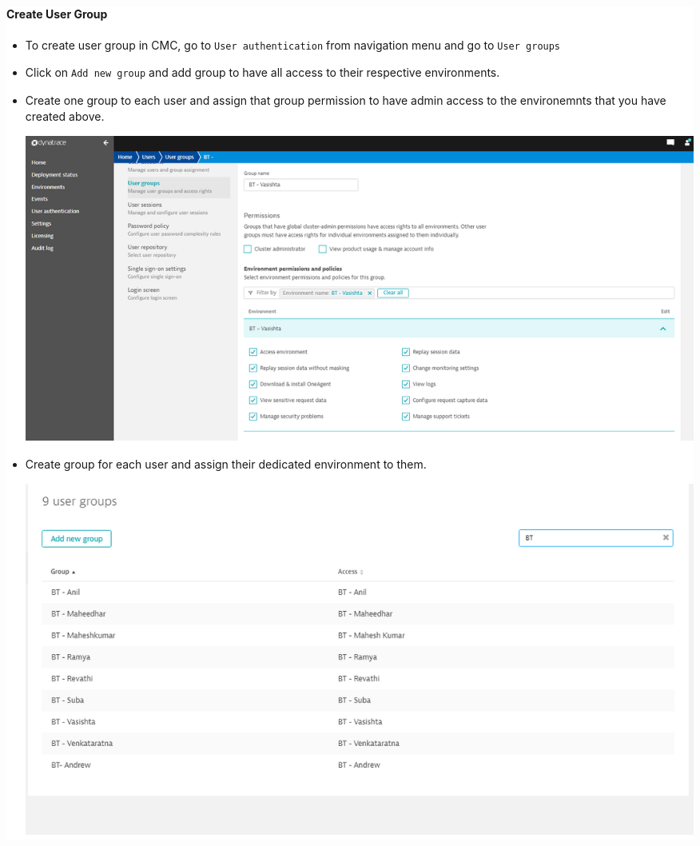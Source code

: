 #### Create User Group
- To create user group in CMC, go to ```User authentication``` from navigation menu and go to ```User groups```
- Click on ```Add new group``` and add group to have all access to their respective environments. 
- Create one group to each user and assign that group permission to have admin access to the environemnts that you have created above. 

    ![Create Devtest Lab - Auto-shutdown](../../assets/docs/training-lab/9b.png)

- Create group for each user and assign their dedicated environment to them. 

    ![Create Devtest Lab - Auto-shutdown](../../assets/docs/training-lab/9c.png)
